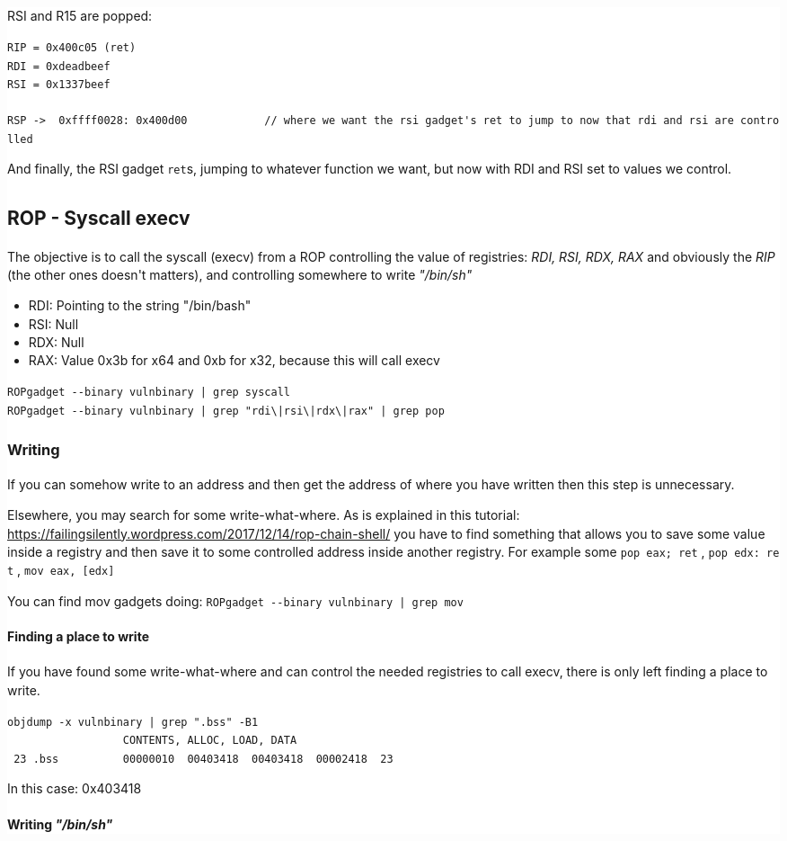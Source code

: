 RSI and R15 are popped:

```
RIP = 0x400c05 (ret)
RDI = 0xdeadbeef
RSI = 0x1337beef

RSP ->  0xffff0028: 0x400d00            // where we want the rsi gadget's ret to jump to now that rdi and rsi are controlled
```

And finally, the RSI gadget `ret`s, jumping to whatever function we want, but now with RDI and RSI set to values we control.

## ROP - Syscall execv

The objective is to call the syscall (execv) from a ROP controlling the value of registries: *RDI, RSI, RDX, RAX* and obviously the *RIP* (the other ones doesn't matters), and controlling somewhere to write *"/bin/sh"*

- RDI: Pointing to the string "/bin/bash"
- RSI: Null
- RDX: Null
- RAX: Value 0x3b for x64 and 0xb for x32, because this will call execv

```
ROPgadget --binary vulnbinary | grep syscall
ROPgadget --binary vulnbinary | grep "rdi\|rsi\|rdx\|rax" | grep pop
```

### Writing

If you can somehow write to an address and then get the address of where you have written then this step is unnecessary.

Elsewhere, you may search for some write-what-where.
As is explained in this tutorial: https://failingsilently.wordpress.com/2017/12/14/rop-chain-shell/ you have to find something that allows you to save some value inside a registry and then save it to some controlled address inside another registry. For example some `pop eax; ret` , `pop edx: ret` , `mov eax, [edx]`

You can find mov gadgets doing: `ROPgadget --binary vulnbinary | grep mov`

#### Finding a place to write

If you have found some write-what-where and can control the needed registries to call execv, there is only left finding a place to write.

```
objdump -x vulnbinary | grep ".bss" -B1
                  CONTENTS, ALLOC, LOAD, DATA
 23 .bss          00000010  00403418  00403418  00002418  23
```

In this case: 0x403418

#### Writing *"/bin/sh"*
